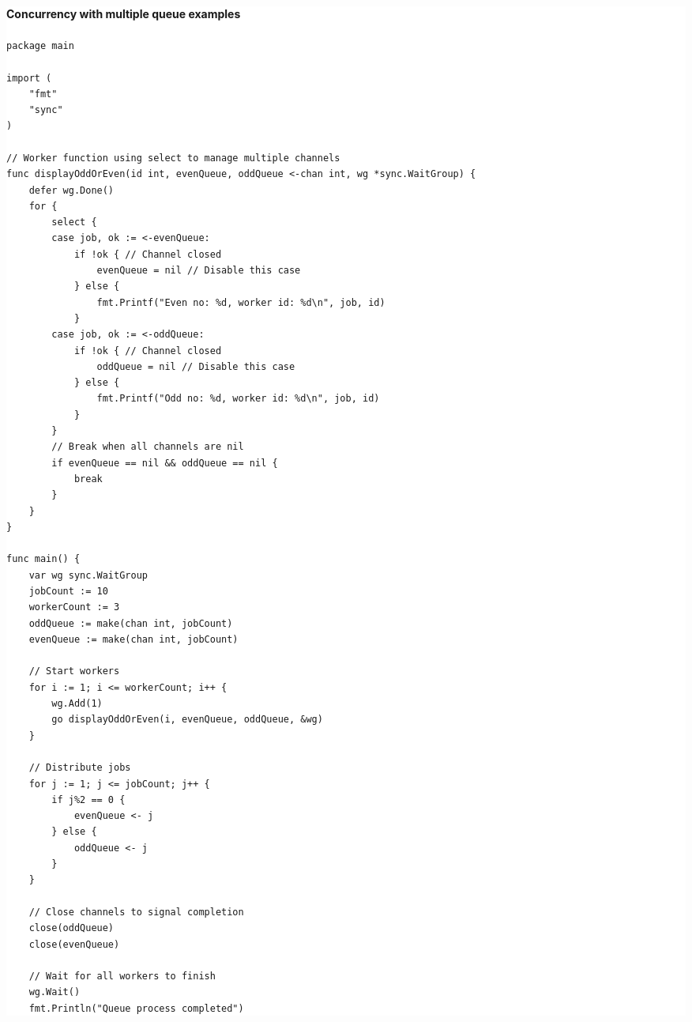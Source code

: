 #### Concurrency with multiple queue examples

```
package main

import (
	"fmt"
	"sync"
)

// Worker function using select to manage multiple channels
func displayOddOrEven(id int, evenQueue, oddQueue <-chan int, wg *sync.WaitGroup) {
	defer wg.Done()
	for {
		select {
		case job, ok := <-evenQueue:
			if !ok { // Channel closed
				evenQueue = nil // Disable this case
			} else {
				fmt.Printf("Even no: %d, worker id: %d\n", job, id)
			}
		case job, ok := <-oddQueue:
			if !ok { // Channel closed
				oddQueue = nil // Disable this case
			} else {
				fmt.Printf("Odd no: %d, worker id: %d\n", job, id)
			}
		}
		// Break when all channels are nil
		if evenQueue == nil && oddQueue == nil {
			break
		}
	}
}

func main() {
	var wg sync.WaitGroup
	jobCount := 10
	workerCount := 3
	oddQueue := make(chan int, jobCount)
	evenQueue := make(chan int, jobCount)

	// Start workers
	for i := 1; i <= workerCount; i++ {
		wg.Add(1)
		go displayOddOrEven(i, evenQueue, oddQueue, &wg)
	}

	// Distribute jobs
	for j := 1; j <= jobCount; j++ {
		if j%2 == 0 {
			evenQueue <- j
		} else {
			oddQueue <- j
		}
	}

	// Close channels to signal completion
	close(oddQueue)
	close(evenQueue)

	// Wait for all workers to finish
	wg.Wait()
	fmt.Println("Queue process completed")
```
